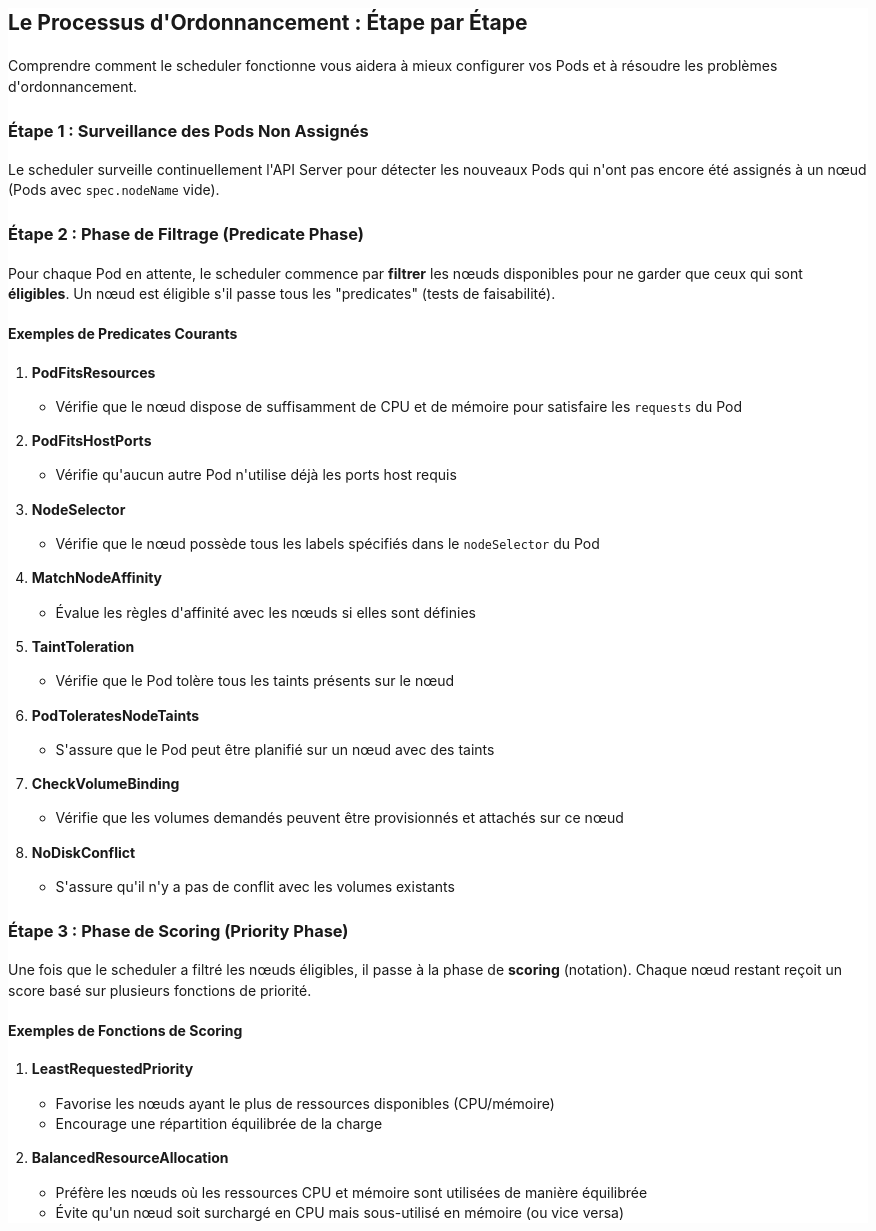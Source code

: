 
## Le Processus d'Ordonnancement : Étape par Étape

Comprendre comment le scheduler fonctionne vous aidera à mieux configurer vos Pods et à résoudre les problèmes d'ordonnancement.

### Étape 1 : Surveillance des Pods Non Assignés

Le scheduler surveille continuellement l'API Server pour détecter les nouveaux Pods qui n'ont pas encore été assignés à un nœud (Pods avec `spec.nodeName` vide).

### Étape 2 : Phase de Filtrage (Predicate Phase)

Pour chaque Pod en attente, le scheduler commence par **filtrer** les nœuds disponibles pour ne garder que ceux qui sont **éligibles**. Un nœud est éligible s'il passe tous les "predicates" (tests de faisabilité).

#### Exemples de Predicates Courants

1. **PodFitsResources**
   - Vérifie que le nœud dispose de suffisamment de CPU et de mémoire pour satisfaire les `requests` du Pod

2. **PodFitsHostPorts**
   - Vérifie qu'aucun autre Pod n'utilise déjà les ports host requis

3. **NodeSelector**
   - Vérifie que le nœud possède tous les labels spécifiés dans le `nodeSelector` du Pod

4. **MatchNodeAffinity**
   - Évalue les règles d'affinité avec les nœuds si elles sont définies

5. **TaintToleration**
   - Vérifie que le Pod tolère tous les taints présents sur le nœud

6. **PodToleratesNodeTaints**
   - S'assure que le Pod peut être planifié sur un nœud avec des taints

7. **CheckVolumeBinding**
   - Vérifie que les volumes demandés peuvent être provisionnés et attachés sur ce nœud

8. **NoDiskConflict**
   - S'assure qu'il n'y a pas de conflit avec les volumes existants

### Étape 3 : Phase de Scoring (Priority Phase)

Une fois que le scheduler a filtré les nœuds éligibles, il passe à la phase de **scoring** (notation). Chaque nœud restant reçoit un score basé sur plusieurs fonctions de priorité.

#### Exemples de Fonctions de Scoring

1. **LeastRequestedPriority**
   - Favorise les nœuds ayant le plus de ressources disponibles (CPU/mémoire)
   - Encourage une répartition équilibrée de la charge

2. **BalancedResourceAllocation**
   - Préfère les nœuds où les ressources CPU et mémoire sont utilisées de manière équilibrée
   - Évite qu'un nœud soit surchargé en CPU mais sous-utilisé en mémoire (ou vice versa)
